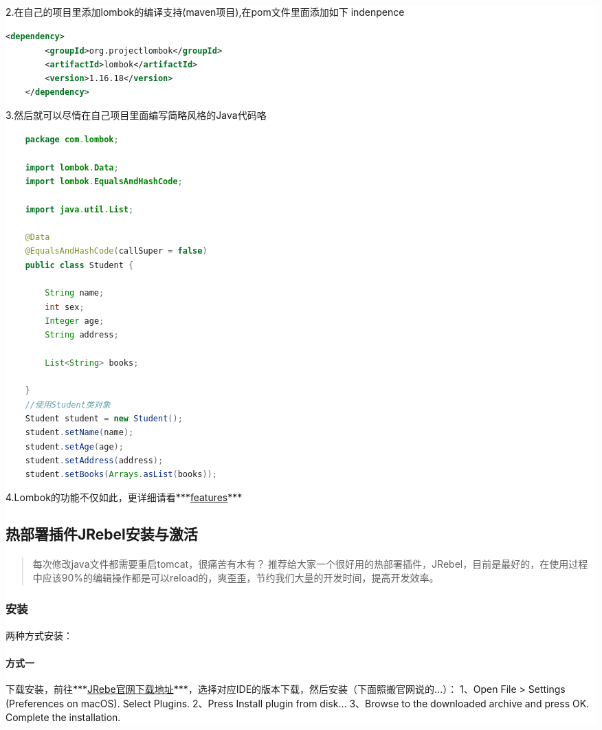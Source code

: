 2.在自己的项目里添加lombok的编译支持(maven项目),在pom文件里面添加如下
indenpence
```xml
<dependency>
        <groupId>org.projectlombok</groupId>
        <artifactId>lombok</artifactId>
        <version>1.16.18</version>
    </dependency>
```

3.然后就可以尽情在自己项目里面编写简略风格的Java代码咯
```java
    package com.lombok;

    import lombok.Data;
    import lombok.EqualsAndHashCode;

    import java.util.List;

    @Data
    @EqualsAndHashCode(callSuper = false)
    public class Student {

        String name;
        int sex;
        Integer age;
        String address;

        List<String> books;

    }
    //使用Student类对象
    Student student = new Student();
    student.setName(name);
    student.setAge(age);
    student.setAddress(address);
    student.setBooks(Arrays.asList(books));
```

4.Lombok的功能不仅如此，更详细请看***[features](https://projectlombok.org/features/all)***

## 热部署插件JRebel安装与激活
> 每次修改java文件都需要重启tomcat，很痛苦有木有？ 推荐给大家一个很好用的热部署插件，JRebel，目前是最好的，在使用过程中应该90%的编辑操作都是可以reload的，爽歪歪，节约我们大量的开发时间，提高开发效率。

### 安装
两种方式安装：
#### 方式一
下载安装，前往***[JRebe官网下载地址](https://zeroturnaround.com/software/jrebel/download/nightly-build/#!/intellij)***，选择对应IDE的版本下载，然后安装（下面照搬官网说的...）：
1、Open File > Settings (Preferences on macOS). Select Plugins.
2、Press Install plugin from disk…
3、Browse to the downloaded archive and press OK. Complete the installation.
